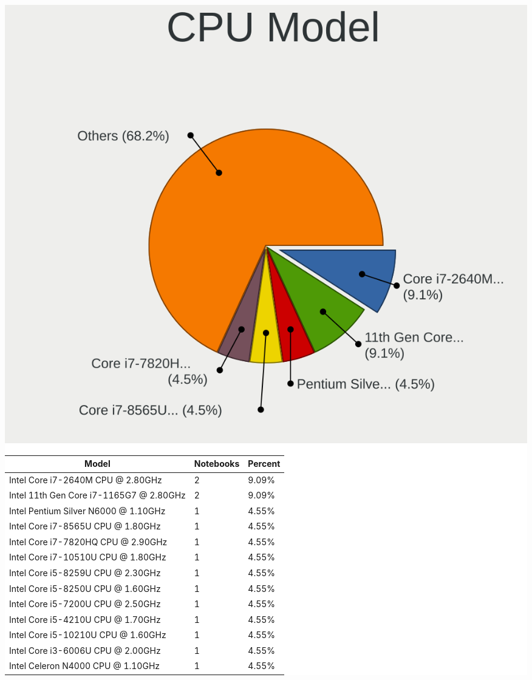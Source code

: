 ![CPU Model](./images/pie_chart/cpu_model.svg)


| Model                                         | Notebooks | Percent |
|-----------------------------------------------|-----------|---------|
| Intel Core i7-2640M CPU @ 2.80GHz             | 2         | 9.09%   |
| Intel 11th Gen Core i7-1165G7 @ 2.80GHz       | 2         | 9.09%   |
| Intel Pentium Silver N6000 @ 1.10GHz          | 1         | 4.55%   |
| Intel Core i7-8565U CPU @ 1.80GHz             | 1         | 4.55%   |
| Intel Core i7-7820HQ CPU @ 2.90GHz            | 1         | 4.55%   |
| Intel Core i7-10510U CPU @ 1.80GHz            | 1         | 4.55%   |
| Intel Core i5-8259U CPU @ 2.30GHz             | 1         | 4.55%   |
| Intel Core i5-8250U CPU @ 1.60GHz             | 1         | 4.55%   |
| Intel Core i5-7200U CPU @ 2.50GHz             | 1         | 4.55%   |
| Intel Core i5-4210U CPU @ 1.70GHz             | 1         | 4.55%   |
| Intel Core i5-10210U CPU @ 1.60GHz            | 1         | 4.55%   |
| Intel Core i3-6006U CPU @ 2.00GHz             | 1         | 4.55%   |
| Intel Celeron N4000 CPU @ 1.10GHz             | 1         | 4.55%   |